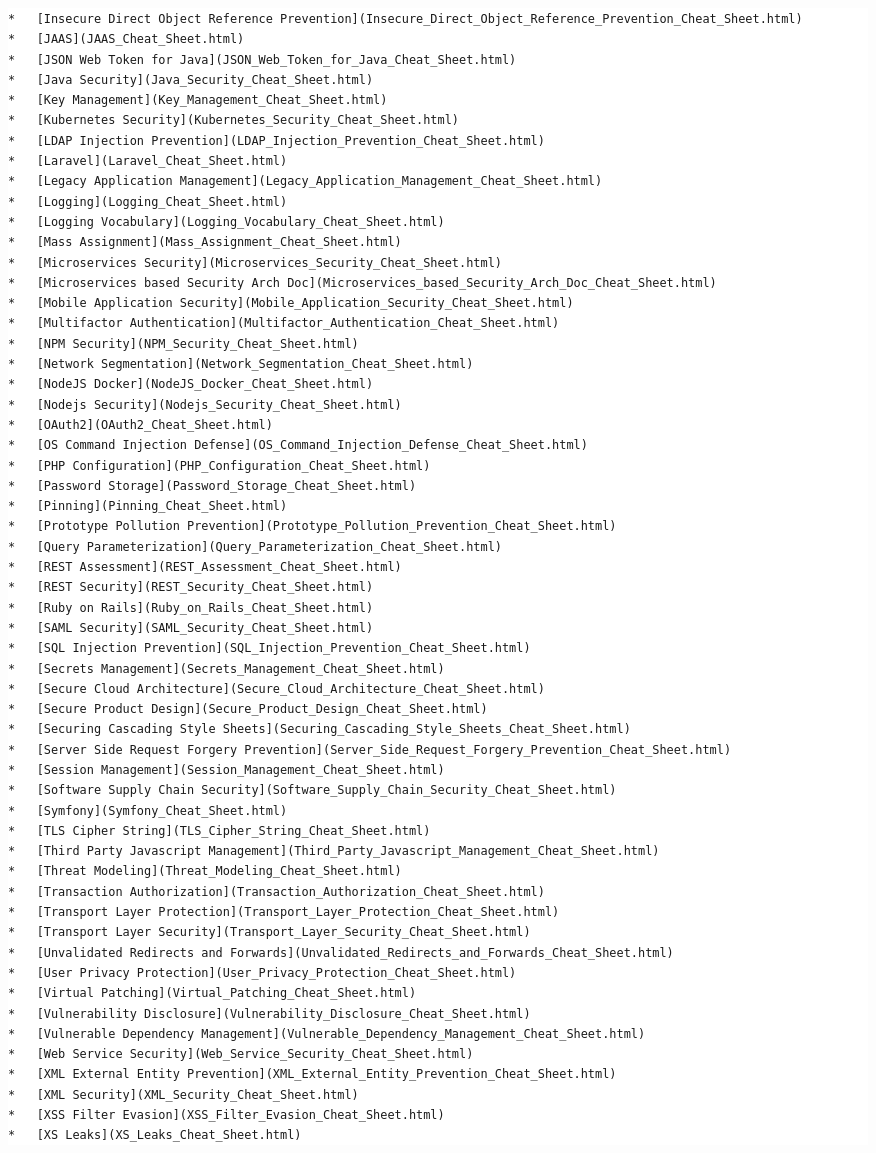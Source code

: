     *   [Insecure Direct Object Reference Prevention](Insecure_Direct_Object_Reference_Prevention_Cheat_Sheet.html)
    *   [JAAS](JAAS_Cheat_Sheet.html)
    *   [JSON Web Token for Java](JSON_Web_Token_for_Java_Cheat_Sheet.html)
    *   [Java Security](Java_Security_Cheat_Sheet.html)
    *   [Key Management](Key_Management_Cheat_Sheet.html)
    *   [Kubernetes Security](Kubernetes_Security_Cheat_Sheet.html)
    *   [LDAP Injection Prevention](LDAP_Injection_Prevention_Cheat_Sheet.html)
    *   [Laravel](Laravel_Cheat_Sheet.html)
    *   [Legacy Application Management](Legacy_Application_Management_Cheat_Sheet.html)
    *   [Logging](Logging_Cheat_Sheet.html)
    *   [Logging Vocabulary](Logging_Vocabulary_Cheat_Sheet.html)
    *   [Mass Assignment](Mass_Assignment_Cheat_Sheet.html)
    *   [Microservices Security](Microservices_Security_Cheat_Sheet.html)
    *   [Microservices based Security Arch Doc](Microservices_based_Security_Arch_Doc_Cheat_Sheet.html)
    *   [Mobile Application Security](Mobile_Application_Security_Cheat_Sheet.html)
    *   [Multifactor Authentication](Multifactor_Authentication_Cheat_Sheet.html)
    *   [NPM Security](NPM_Security_Cheat_Sheet.html)
    *   [Network Segmentation](Network_Segmentation_Cheat_Sheet.html)
    *   [NodeJS Docker](NodeJS_Docker_Cheat_Sheet.html)
    *   [Nodejs Security](Nodejs_Security_Cheat_Sheet.html)
    *   [OAuth2](OAuth2_Cheat_Sheet.html)
    *   [OS Command Injection Defense](OS_Command_Injection_Defense_Cheat_Sheet.html)
    *   [PHP Configuration](PHP_Configuration_Cheat_Sheet.html)
    *   [Password Storage](Password_Storage_Cheat_Sheet.html)
    *   [Pinning](Pinning_Cheat_Sheet.html)
    *   [Prototype Pollution Prevention](Prototype_Pollution_Prevention_Cheat_Sheet.html)
    *   [Query Parameterization](Query_Parameterization_Cheat_Sheet.html)
    *   [REST Assessment](REST_Assessment_Cheat_Sheet.html)
    *   [REST Security](REST_Security_Cheat_Sheet.html)
    *   [Ruby on Rails](Ruby_on_Rails_Cheat_Sheet.html)
    *   [SAML Security](SAML_Security_Cheat_Sheet.html)
    *   [SQL Injection Prevention](SQL_Injection_Prevention_Cheat_Sheet.html)
    *   [Secrets Management](Secrets_Management_Cheat_Sheet.html)
    *   [Secure Cloud Architecture](Secure_Cloud_Architecture_Cheat_Sheet.html)
    *   [Secure Product Design](Secure_Product_Design_Cheat_Sheet.html)
    *   [Securing Cascading Style Sheets](Securing_Cascading_Style_Sheets_Cheat_Sheet.html)
    *   [Server Side Request Forgery Prevention](Server_Side_Request_Forgery_Prevention_Cheat_Sheet.html)
    *   [Session Management](Session_Management_Cheat_Sheet.html)
    *   [Software Supply Chain Security](Software_Supply_Chain_Security_Cheat_Sheet.html)
    *   [Symfony](Symfony_Cheat_Sheet.html)
    *   [TLS Cipher String](TLS_Cipher_String_Cheat_Sheet.html)
    *   [Third Party Javascript Management](Third_Party_Javascript_Management_Cheat_Sheet.html)
    *   [Threat Modeling](Threat_Modeling_Cheat_Sheet.html)
    *   [Transaction Authorization](Transaction_Authorization_Cheat_Sheet.html)
    *   [Transport Layer Protection](Transport_Layer_Protection_Cheat_Sheet.html)
    *   [Transport Layer Security](Transport_Layer_Security_Cheat_Sheet.html)
    *   [Unvalidated Redirects and Forwards](Unvalidated_Redirects_and_Forwards_Cheat_Sheet.html)
    *   [User Privacy Protection](User_Privacy_Protection_Cheat_Sheet.html)
    *   [Virtual Patching](Virtual_Patching_Cheat_Sheet.html)
    *   [Vulnerability Disclosure](Vulnerability_Disclosure_Cheat_Sheet.html)
    *   [Vulnerable Dependency Management](Vulnerable_Dependency_Management_Cheat_Sheet.html)
    *   [Web Service Security](Web_Service_Security_Cheat_Sheet.html)
    *   [XML External Entity Prevention](XML_External_Entity_Prevention_Cheat_Sheet.html)
    *   [XML Security](XML_Security_Cheat_Sheet.html)
    *   [XSS Filter Evasion](XSS_Filter_Evasion_Cheat_Sheet.html)
    *   [XS Leaks](XS_Leaks_Cheat_Sheet.html)
    